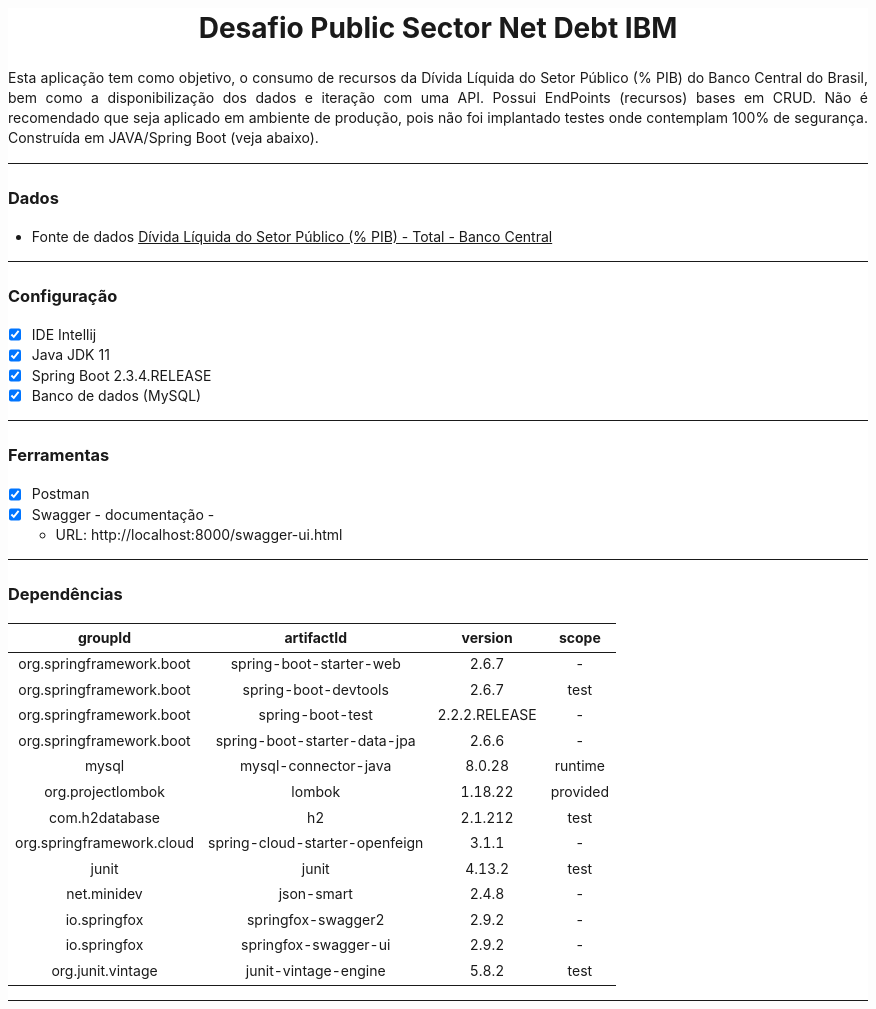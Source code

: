 <div align="center">

# Desafio Public Sector Net Debt IBM

</div>

<div align="justify">

Esta aplicação tem como objetivo, o consumo de recursos da Dívida Líquida do Setor Público (% PIB) do Banco Central
do Brasil, bem como a disponibilização dos dados e iteração com uma API. Possui EndPoints (recursos) bases em CRUD.
Não é recomendado que seja aplicado em ambiente de produção, pois não foi implantado testes onde contemplam 100% de segurança. Construída em JAVA/Spring Boot (veja abaixo).

</div>

---

### Dados

- Fonte de dados [Dívida Líquida do Setor Público (% PIB) - Total - Banco Central](https://dadosabertos.bcb.gov.br/dataset/4505-divida-liquida-do-setor-publico--pib---total---banco-central)

---

### Configuração

- [x] IDE Intellij
- [x] Java JDK 11
- [x] Spring Boot 2.3.4.RELEASE
- [x] Banco de dados (MySQL)

---

### Ferramentas

- [x] Postman
- [x] Swagger - documentação - 
  - URL: http://localhost:8000/swagger-ui.html

---

### Dependências

groupId |           artifactId           |    version    |  scope  |
:-------: |:------------------------------:|:-------------:|:-------:|
org.springframework.boot |    spring-boot-starter-web     |     2.6.7     |    -    |
org.springframework.boot |      spring-boot-devtools      |     2.6.7     |   test  |
org.springframework.boot |        spring-boot-test        | 2.2.2.RELEASE |    -    |
org.springframework.boot  |  spring-boot-starter-data-jpa  |     2.6.6     |    -    |
mysql    |      mysql-connector-java      |    8.0.28     | runtime |
org.projectlombok |             lombok             |    1.18.22    | provided |
com.h2database |               h2               |    2.1.212    |   test  |
org.springframework.cloud | spring-cloud-starter-openfeign |     3.1.1     |    -    |
junit |             junit              |    4.13.2     |   test  |
net.minidev |           json-smart           |     2.4.8     |    -    |
io.springfox |       springfox-swagger2       |     2.9.2     |    -    |
io.springfox |      springfox-swagger-ui      |     2.9.2     |    -    |
org.junit.vintage |                junit-vintage-engine                |       5.8.2        |    test     |

---